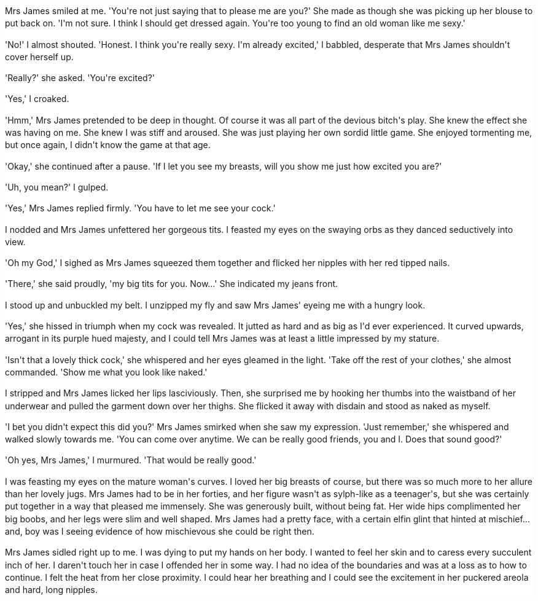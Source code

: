 Mrs James smiled at me. 'You're not just saying that to please me are you?' She made as though she was picking up her blouse to put back on. 'I'm not sure. I think I should get dressed again. You're too young to find an old woman like me sexy.' 

'No!' I almost shouted. 'Honest. I think you're really sexy. I'm already excited,' I babbled, desperate that Mrs James shouldn't cover herself up. 

'Really?' she asked. 'You're excited?' 

'Yes,' I croaked. 

'Hmm,' Mrs James pretended to be deep in thought. Of course it was all part of the devious bitch's play. She knew the effect she was having on me. She knew I was stiff and aroused. She was just playing her own sordid little game. She enjoyed tormenting me, but once again, I didn't know the game at that age. 

'Okay,' she continued after a pause. 'If I let you see my breasts, will you show me just how excited you are?' 

'Uh, you mean?' I gulped. 

'Yes,' Mrs James replied firmly. 'You have to let me see your cock.' 

I nodded and Mrs James unfettered her gorgeous tits. I feasted my eyes on the swaying orbs as they danced seductively into view. 

'Oh my God,' I sighed as Mrs James squeezed them together and flicked her nipples with her red tipped nails. 

'There,' she said proudly, 'my big tits for you. Now…' She indicated my jeans front. 

I stood up and unbuckled my belt. I unzipped my fly and saw Mrs James' eyeing me with a hungry look. 

'Yes,' she hissed in triumph when my cock was revealed. It jutted as hard and as big as I'd ever experienced. It curved upwards, arrogant in its purple hued majesty, and I could tell Mrs James was at least a little impressed by my stature. 

'Isn't that a lovely thick cock,' she whispered and her eyes gleamed in the light. 'Take off the rest of your clothes,' she almost commanded. 'Show me what you look like naked.' 

I stripped and Mrs James licked her lips lasciviously. Then, she surprised me by hooking her thumbs into the waistband of her underwear and pulled the garment down over her thighs. She flicked it away with disdain and stood as naked as myself. 

'I bet you didn't expect this did you?' Mrs James smirked when she saw my expression. 'Just remember,' she whispered and walked slowly towards me. 'You can come over anytime. We can be really good friends, you and I. Does that sound good?' 

'Oh yes, Mrs James,' I murmured. 'That would be really good.' 

I was feasting my eyes on the mature woman's curves. I loved her big breasts of course, but there was so much more to her allure than her lovely jugs. Mrs James had to be in her forties, and her figure wasn't as sylph-like as a teenager's, but she was certainly put together in a way that pleased me immensely. She was generously built, without being fat. Her wide hips complimented her big boobs, and her legs were slim and well shaped. Mrs James had a pretty face, with a certain elfin glint that hinted at mischief… and, boy was I seeing evidence of how mischievous she could be right then. 

Mrs James sidled right up to me. I was dying to put my hands on her body. I wanted to feel her skin and to caress every succulent inch of her. I daren't touch her in case I offended her in some way. I had no idea of the boundaries and was at a loss as to how to continue. I felt the heat from her close proximity. I could hear her breathing and I could see the excitement in her puckered areola and hard, long nipples. 
